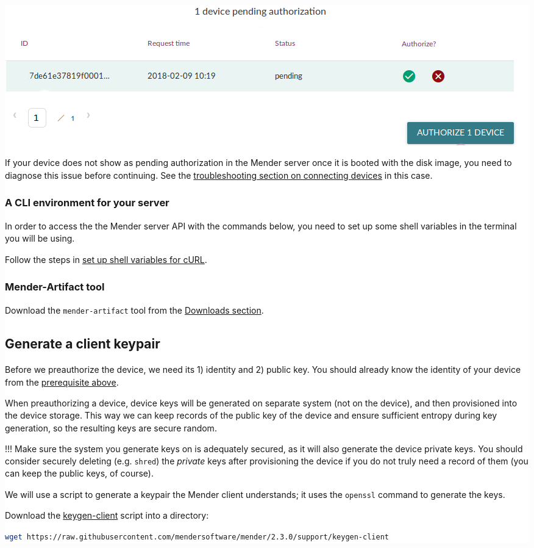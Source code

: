 ![Mender UI - device pending authorization](device-pending-authorization.png)

If your device does not show as pending authorization in the Mender server once it is booted with the disk image, you need to diagnose this issue before continuing. See the [troubleshooting section on connecting devices](../../201.Troubleshoot/05.Device-Runtime/docs.md#mender-server-connection-issues) in this case.


### A CLI environment for your server

In order to access the the Mender server API with the commands below, you need to set up some shell variables in the terminal you will be using.

Follow the steps in [set up shell variables for cURL](../01.Using-the-apis/docs.md#set-up-shell-variables-for-curl).

### Mender-Artifact tool

Download the `mender-artifact` tool from the [Downloads section](../../09.Downloads/docs.md).

## Generate a client keypair

Before we preauthorize the device, we need its 1) identity and 2) public key. You should already know the identity of your device from the [prerequisite above](#the-identity-of-your-device).

When preauthorizing a device, device keys will be generated on separate system (not on the device), and then provisioned into the device storage. This way we can keep records of the public key of the device and ensure sufficient entropy during key generation, so the resulting keys are secure random.

!!! Make sure the system you generate keys on is adequately secured, as it will also generate the device private keys. You should consider securely deleting (e.g. `shred`) the *private* keys after provisioning the device if you do not truly need a record of them (you can keep the public keys, of course).

We will use a script to generate a keypair the Mender client understands; it uses the `openssl` command to generate the keys.


Download the [keygen-client](https://github.com/mendersoftware/mender/blob/2.3.0/support/keygen-client?target=_blank) script into a directory:


```bash
wget https://raw.githubusercontent.com/mendersoftware/mender/2.3.0/support/keygen-client
```
